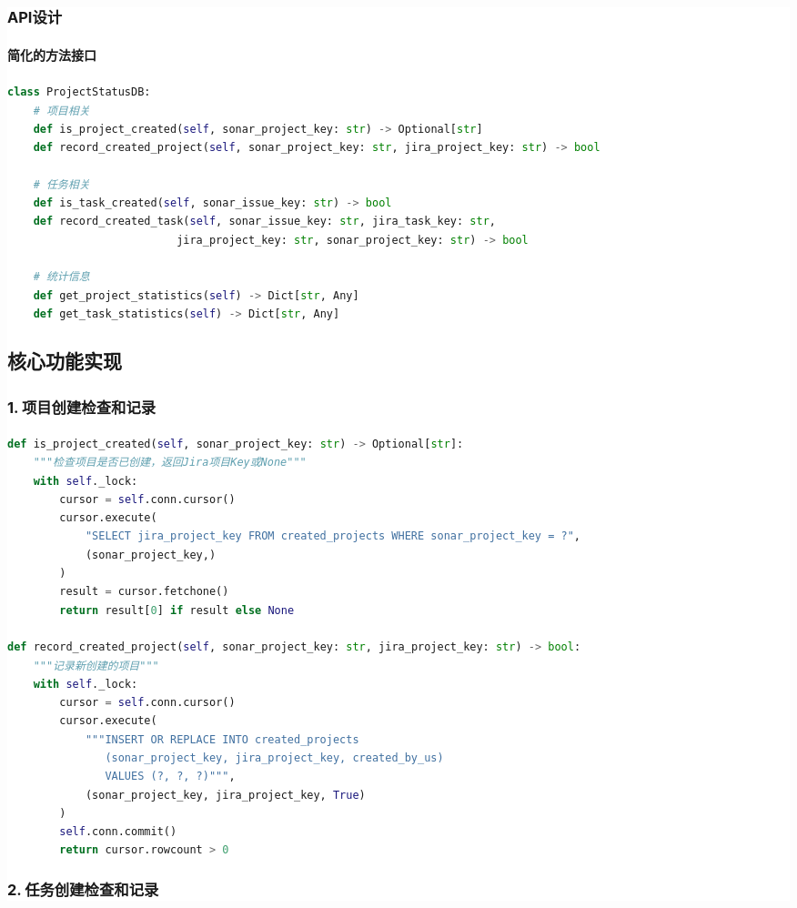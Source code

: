 ### API设计

#### 简化的方法接口
```python
class ProjectStatusDB:
    # 项目相关
    def is_project_created(self, sonar_project_key: str) -> Optional[str]
    def record_created_project(self, sonar_project_key: str, jira_project_key: str) -> bool
    
    # 任务相关
    def is_task_created(self, sonar_issue_key: str) -> bool
    def record_created_task(self, sonar_issue_key: str, jira_task_key: str, 
                          jira_project_key: str, sonar_project_key: str) -> bool
    
    # 统计信息
    def get_project_statistics(self) -> Dict[str, Any]
    def get_task_statistics(self) -> Dict[str, Any]
```

## 核心功能实现

### 1. 项目创建检查和记录

```python
def is_project_created(self, sonar_project_key: str) -> Optional[str]:
    """检查项目是否已创建，返回Jira项目Key或None"""
    with self._lock:
        cursor = self.conn.cursor()
        cursor.execute(
            "SELECT jira_project_key FROM created_projects WHERE sonar_project_key = ?",
            (sonar_project_key,)
        )
        result = cursor.fetchone()
        return result[0] if result else None

def record_created_project(self, sonar_project_key: str, jira_project_key: str) -> bool:
    """记录新创建的项目"""
    with self._lock:
        cursor = self.conn.cursor()
        cursor.execute(
            """INSERT OR REPLACE INTO created_projects 
               (sonar_project_key, jira_project_key, created_by_us) 
               VALUES (?, ?, ?)""",
            (sonar_project_key, jira_project_key, True)
        )
        self.conn.commit()
        return cursor.rowcount > 0
```

### 2. 任务创建检查和记录

